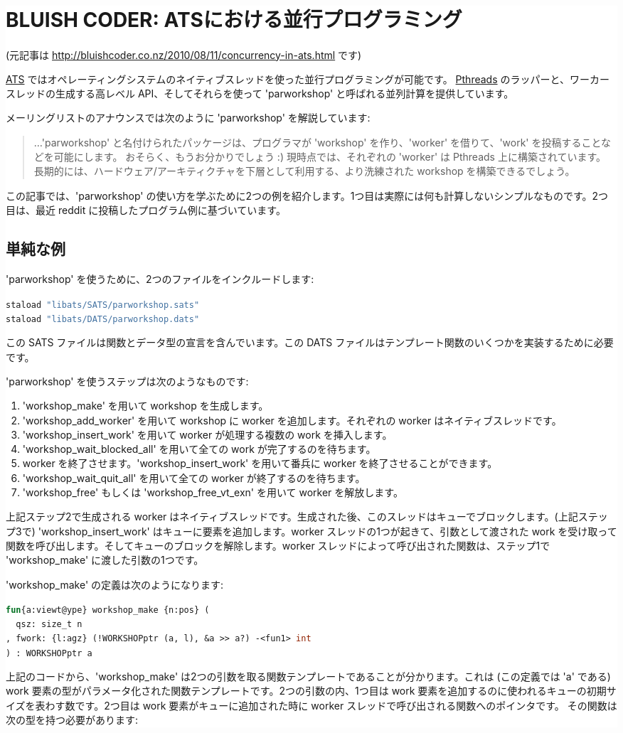 # BLUISH CODER: ATSにおける並行プログラミング

(元記事は http://bluishcoder.co.nz/2010/08/11/concurrency-in-ats.html です)

[ATS](http://www.ats-lang.org/)
ではオペレーティングシステムのネイティブスレッドを使った並行プログラミングが可能です。
[Pthreads](http://en.wikipedia.org/wiki/POSIX_Threads)
のラッパーと、ワーカースレッドの生成する高レベル API、そしてそれらを使って
'parworkshop' と呼ばれる並列計算を提供しています。

メーリングリストのアナウンスでは次のように 'parworkshop' を解説しています:

> …'parworkshop' と名付けられたパッケージは、プログラマが 'workshop' を作り、'worker' を借りて、'work' を投稿することなどを可能にします。
> おそらく、もうお分かりでしょう :) 現時点では、それぞれの 'worker' は Pthreads 上に構築されています。
> 長期的には、ハードウェア/アーキティクチャを下層として利用する、より洗練された workshop を構築できるでしょう。

この記事では、'parworkshop' の使い方を学ぶために2つの例を紹介します。1つ目は実際には何も計算しないシンプルなものです。2つ目は、最近
reddit に投稿したプログラム例に基づいています。

## 単純な例

'parworkshop' を使うために、2つのファイルをインクルードします:

```ocaml
staload "libats/SATS/parworkshop.sats"
staload "libats/DATS/parworkshop.dats"
```

この SATS ファイルは関数とデータ型の宣言を含んでいます。この DATS ファイルはテンプレート関数のいくつかを実装するために必要です。

'parworkshop' を使うステップは次のようなものです:

1. 'workshop_make' を用いて workshop を生成します。
2. 'workshop_add_worker' を用いて workshop に worker を追加します。それぞれの worker はネイティブスレッドです。
3. 'workshop_insert_work' を用いて worker が処理する複数の work を挿入します。
4. 'workshop_wait_blocked_all' を用いて全ての work が完了するのを待ちます。
5. worker を終了させます。'workshop_insert_work' を用いて番兵に worker を終了させることができます。
6. 'workshop_wait_quit_all' を用いて全ての worker が終了するのを待ちます。
7. 'workshop_free' もしくは 'workshop_free_vt_exn' を用いて worker を解放します。

上記ステップ2で生成される worker はネイティブスレッドです。生成された後、このスレッドはキューでブロックします。(上記ステップ3で)
'workshop_insert_work' はキューに要素を追加します。worker スレッドの1つが起きて、引数として渡された work
を受け取って関数を呼び出します。そしてキューのブロックを解除します。worker スレッドによって呼び出された関数は、ステップ1で
'workshop_make' に渡した引数の1つです。

'workshop_make' の定義は次のようになります:

```ocaml
fun{a:viewt@ype} workshop_make {n:pos} (
  qsz: size_t n
, fwork: {l:agz} (!WORKSHOPptr (a, l), &a >> a?) -<fun1> int
) : WORKSHOPptr a
```

上記のコードから、'workshop_make' は2つの引数を取る関数テンプレートであることが分かります。これは
(この定義では 'a' である) work 要素の型がパラメータ化された関数テンプレートです。2つの引数の内、1つ目は
work 要素を追加するのに使われるキューの初期サイズを表わす数です。2つ目は work
要素がキューに追加された時に worker スレッドで呼び出される関数へのポインタです。
その関数は次の型を持つ必要があります:
